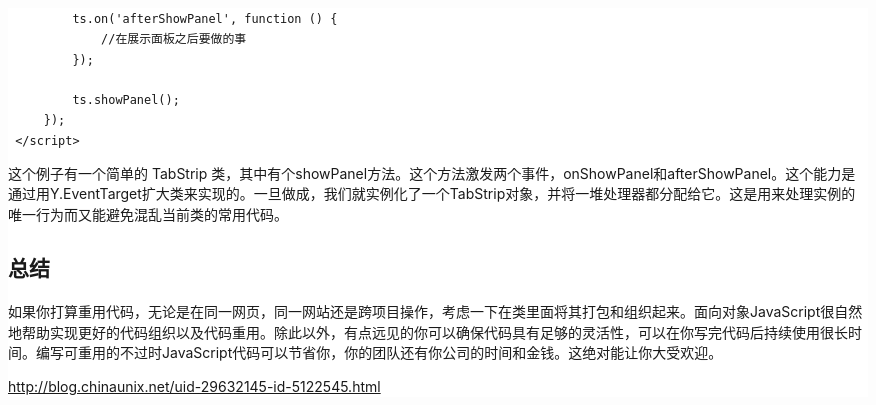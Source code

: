 ```
         ts.on('afterShowPanel', function () {
             //在展示面板之后要做的事
         });
  
         ts.showPanel();
     });
 </script>
```

这个例子有一个简单的 TabStrip 类，其中有个showPanel方法。这个方法激发两个事件，onShowPanel和afterShowPanel。这个能力是通过用Y.EventTarget扩大类来实现的。一旦做成，我们就实例化了一个TabStrip对象，并将一堆处理器都分配给它。这是用来处理实例的唯一行为而又能避免混乱当前类的常用代码。

## 总结

如果你打算重用代码，无论是在同一网页，同一网站还是跨项目操作，考虑一下在类里面将其打包和组织起来。面向对象JavaScript很自然地帮助实现更好的代码组织以及代码重用。除此以外，有点远见的你可以确保代码具有足够的灵活性，可以在你写完代码后持续使用很长时间。编写可重用的不过时JavaScript代码可以节省你，你的团队还有你公司的时间和金钱。这绝对能让你大受欢迎。



http://blog.chinaunix.net/uid-29632145-id-5122545.html